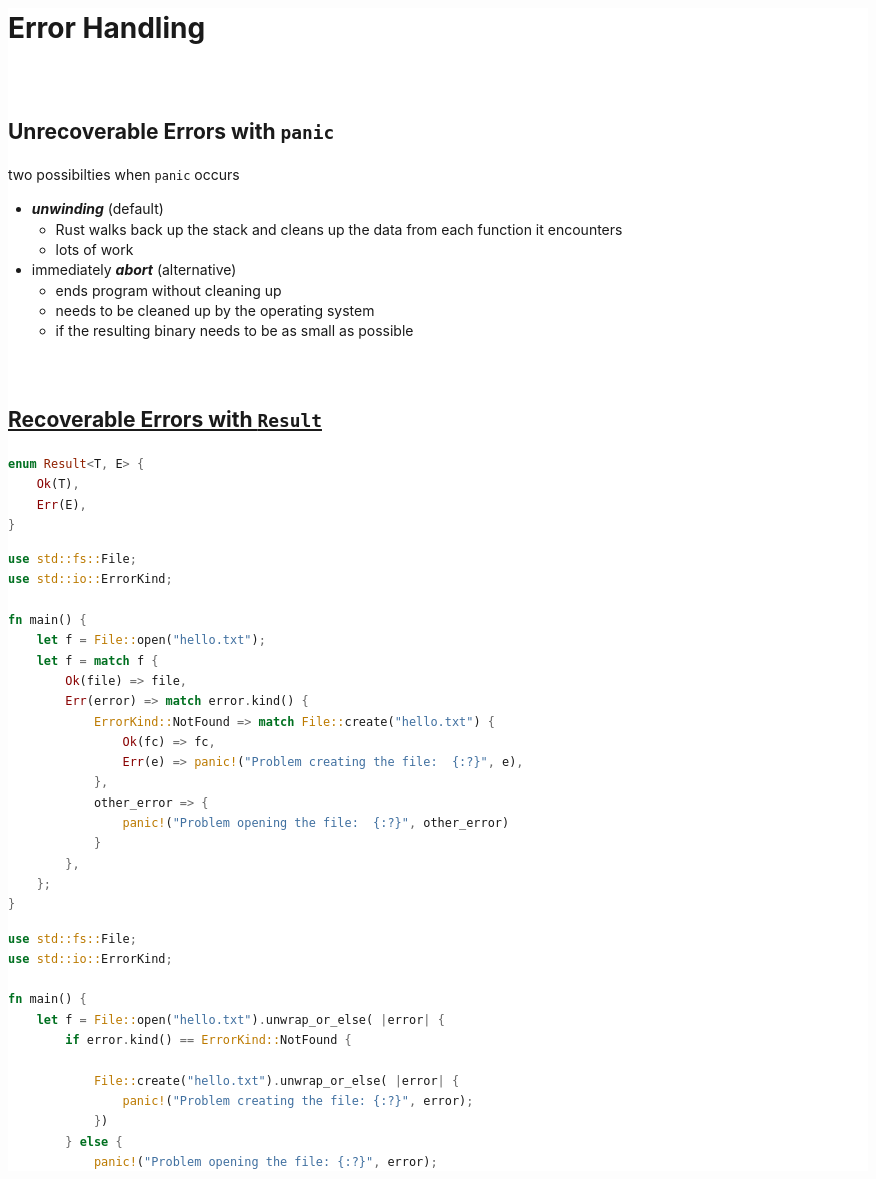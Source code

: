 # Error Handling



<br>

## Unrecoverable Errors with `panic`

two possibilties when `panic` occurs
+ ___unwinding___   (default)
  + Rust walks back up the stack and cleans up the data from each function it encounters
  + lots of work
+ immediately ___abort___ (alternative)
  + ends program without cleaning up
  + needs to be cleaned up by the operating system
  + if the resulting binary needs to be as small as possible


<br>

## [Recoverable Errors with `Result`](https://doc.rust-lang.org/book/ch09-02-recoverable-errors-with-result.html#recoverable-errors-with-result)
```rust
enum Result<T, E> {
    Ok(T),
    Err(E),
}
```




```Rust
use std::fs::File;
use std::io::ErrorKind;

fn main() {
    let f = File::open("hello.txt");
    let f = match f {
        Ok(file) => file,
        Err(error) => match error.kind() {
            ErrorKind::NotFound => match File::create("hello.txt") {
                Ok(fc) => fc,
                Err(e) => panic!("Problem creating the file:  {:?}", e),
            },
            other_error => {
                panic!("Problem opening the file:  {:?}", other_error)
            }
        },
    };
}
```
```Rust
use std::fs::File;
use std::io::ErrorKind;

fn main() {
    let f = File::open("hello.txt").unwrap_or_else( |error| {
        if error.kind() == ErrorKind::NotFound {

            File::create("hello.txt").unwrap_or_else( |error| {
                panic!("Problem creating the file: {:?}", error);
            })
        } else {
            panic!("Problem opening the file: {:?}", error);
```